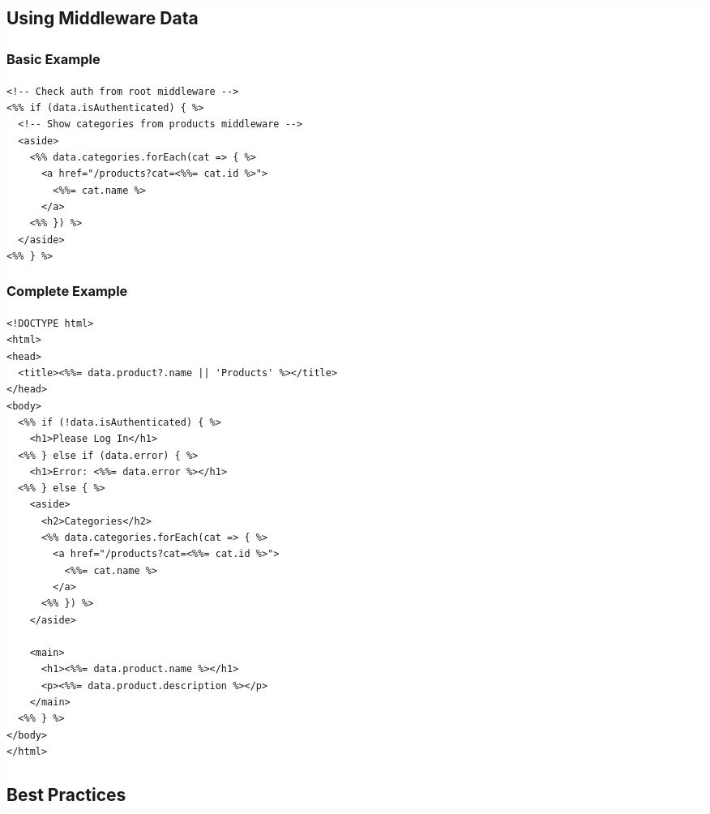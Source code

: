 ## Using Middleware Data

### Basic Example

```ejs
<!-- Check auth from root middleware -->
<%% if (data.isAuthenticated) { %>
  <!-- Show categories from products middleware -->
  <aside>
    <%% data.categories.forEach(cat => { %>
      <a href="/products?cat=<%%= cat.id %>">
        <%%= cat.name %>
      </a>
    <%% }) %>
  </aside>
<%% } %>
```

### Complete Example

```ejs
<!DOCTYPE html>
<html>
<head>
  <title><%%= data.product?.name || 'Products' %></title>
</head>
<body>
  <%% if (!data.isAuthenticated) { %>
    <h1>Please Log In</h1>
  <%% } else if (data.error) { %>
    <h1>Error: <%%= data.error %></h1>
  <%% } else { %>
    <aside>
      <h2>Categories</h2>
      <%% data.categories.forEach(cat => { %>
        <a href="/products?cat=<%%= cat.id %>">
          <%%= cat.name %>
        </a>
      <%% }) %>
    </aside>

    <main>
      <h1><%%= data.product.name %></h1>
      <p><%%= data.product.description %></p>
    </main>
  <%% } %>
</body>
</html>
```

## Best Practices
